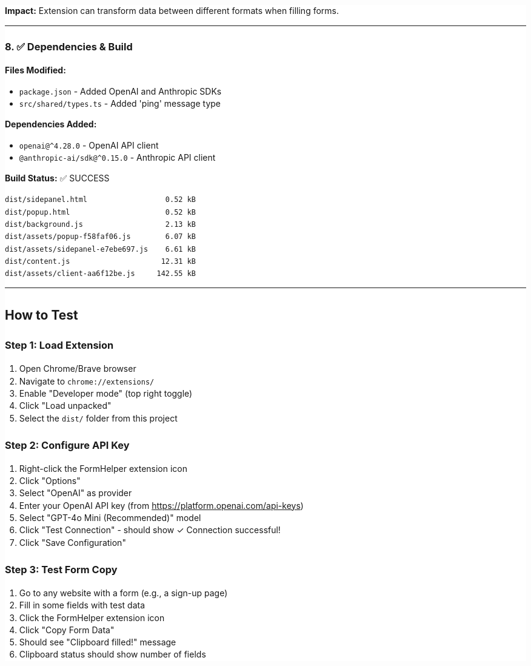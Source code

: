 **Impact:** Extension can transform data between different formats when filling forms.

---

### 8. ✅ Dependencies & Build
**Files Modified:**
- `package.json` - Added OpenAI and Anthropic SDKs
- `src/shared/types.ts` - Added 'ping' message type

**Dependencies Added:**
- `openai@^4.28.0` - OpenAI API client
- `@anthropic-ai/sdk@^0.15.0` - Anthropic API client

**Build Status:** ✅ SUCCESS
```
dist/sidepanel.html                  0.52 kB
dist/popup.html                      0.52 kB
dist/background.js                   2.13 kB
dist/assets/popup-f58faf06.js        6.07 kB
dist/assets/sidepanel-e7ebe697.js    6.61 kB
dist/content.js                     12.31 kB
dist/assets/client-aa6f12be.js     142.55 kB
```

---

## How to Test

### Step 1: Load Extension
1. Open Chrome/Brave browser
2. Navigate to `chrome://extensions/`
3. Enable "Developer mode" (top right toggle)
4. Click "Load unpacked"
5. Select the `dist/` folder from this project

### Step 2: Configure API Key
1. Right-click the FormHelper extension icon
2. Click "Options"
3. Select "OpenAI" as provider
4. Enter your OpenAI API key (from https://platform.openai.com/api-keys)
5. Select "GPT-4o Mini (Recommended)" model
6. Click "Test Connection" - should show ✓ Connection successful!
7. Click "Save Configuration"

### Step 3: Test Form Copy
1. Go to any website with a form (e.g., a sign-up page)
2. Fill in some fields with test data
3. Click the FormHelper extension icon
4. Click "Copy Form Data"
5. Should see "Clipboard filled!" message
6. Clipboard status should show number of fields
